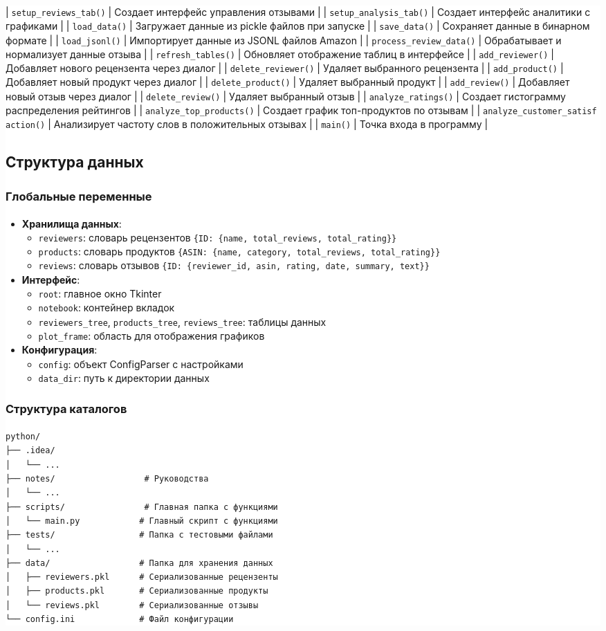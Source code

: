 | `setup_reviews_tab()`       | Создает интерфейс управления отзывами                                     |
| `setup_analysis_tab()`      | Создает интерфейс аналитики с графиками                                   |
| `load_data()`               | Загружает данные из pickle файлов при запуске                             |
| `save_data()`               | Сохраняет данные в бинарном формате                                       |
| `load_jsonl()`              | Импортирует данные из JSONL файлов Amazon                                 |
| `process_review_data()`     | Обрабатывает и нормализует данные отзыва                                  |
| `refresh_tables()`          | Обновляет отображение таблиц в интерфейсе                                 |
| `add_reviewer()`            | Добавляет нового рецензента через диалог                                  |
| `delete_reviewer()`         | Удаляет выбранного рецензента                                             |
| `add_product()`             | Добавляет новый продукт через диалог                                      |
| `delete_product()`          | Удаляет выбранный продукт                                                 |
| `add_review()`              | Добавляет новый отзыв через диалог                                        |
| `delete_review()`           | Удаляет выбранный отзыв                                                   |
| `analyze_ratings()`         | Создает гистограмму распределения рейтингов                               |
| `analyze_top_products()`    | Создает график топ-продуктов по отзывам                                   |
| `analyze_customer_satisfaction()` | Анализирует частоту слов в положительных отзывах                    |
| `main()`                    | Точка входа в программу                                                  |

## Структура данных

### Глобальные переменные
- **Хранилища данных**:
  - `reviewers`: словарь рецензентов `{ID: {name, total_reviews, total_rating}}`
  - `products`: словарь продуктов `{ASIN: {name, category, total_reviews, total_rating}}`
  - `reviews`: словарь отзывов `{ID: {reviewer_id, asin, rating, date, summary, text}}`
- **Интерфейс**:
  - `root`: главное окно Tkinter
  - `notebook`: контейнер вкладок
  - `reviewers_tree`, `products_tree`, `reviews_tree`: таблицы данных
  - `plot_frame`: область для отображения графиков
- **Конфигурация**:
  - `config`: объект ConfigParser с настройками
  - `data_dir`: путь к директории данных

### Структура каталогов
```
python/
├── .idea/
│   └── ...
├── notes/                  # Руководства
│   └── ...
├── scripts/                # Главная папка с функциями
│   └── main.py            # Главный скрипт с функциями
├── tests/                 # Папка с тестовыми файлами
│   └── ...
├── data/                  # Папка для хранения данных
│   ├── reviewers.pkl      # Сериализованные рецензенты
│   ├── products.pkl       # Сериализованные продукты
│   └── reviews.pkl        # Сериализованные отзывы
└── config.ini             # Файл конфигурации
```